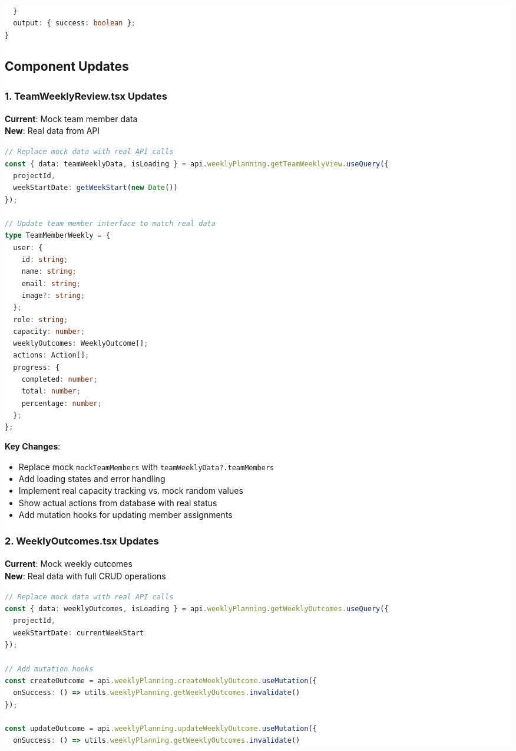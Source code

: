```typescript
  }
  output: { success: boolean };
}
```

## Component Updates

### 1. TeamWeeklyReview.tsx Updates

**Current**: Mock team member data  
**New**: Real data from API

```typescript
// Replace mock data with real API calls
const { data: teamWeeklyData, isLoading } = api.weeklyPlanning.getTeamWeeklyView.useQuery({
  projectId,
  weekStartDate: getWeekStart(new Date())
});

// Update team member interface to match real data
type TeamMemberWeekly = {
  user: {
    id: string;
    name: string;
    email: string;
    image?: string;
  };
  role: string;
  capacity: number;
  weeklyOutcomes: WeeklyOutcome[];
  actions: Action[];
  progress: {
    completed: number;
    total: number;
    percentage: number;
  };
};
```

**Key Changes**:
- Replace mock `mockTeamMembers` with `teamWeeklyData?.teamMembers`
- Add loading states and error handling
- Implement real capacity tracking vs. mock random values
- Show actual actions from database with real status
- Add mutation hooks for updating member assignments

### 2. WeeklyOutcomes.tsx Updates

**Current**: Mock weekly outcomes  
**New**: Real data with full CRUD operations

```typescript
// Replace mock data with real API calls
const { data: weeklyOutcomes, isLoading } = api.weeklyPlanning.getWeeklyOutcomes.useQuery({
  projectId,
  weekStartDate: currentWeekStart
});

// Add mutation hooks
const createOutcome = api.weeklyPlanning.createWeeklyOutcome.useMutation({
  onSuccess: () => utils.weeklyPlanning.getWeeklyOutcomes.invalidate()
});

const updateOutcome = api.weeklyPlanning.updateWeeklyOutcome.useMutation({
  onSuccess: () => utils.weeklyPlanning.getWeeklyOutcomes.invalidate()
```